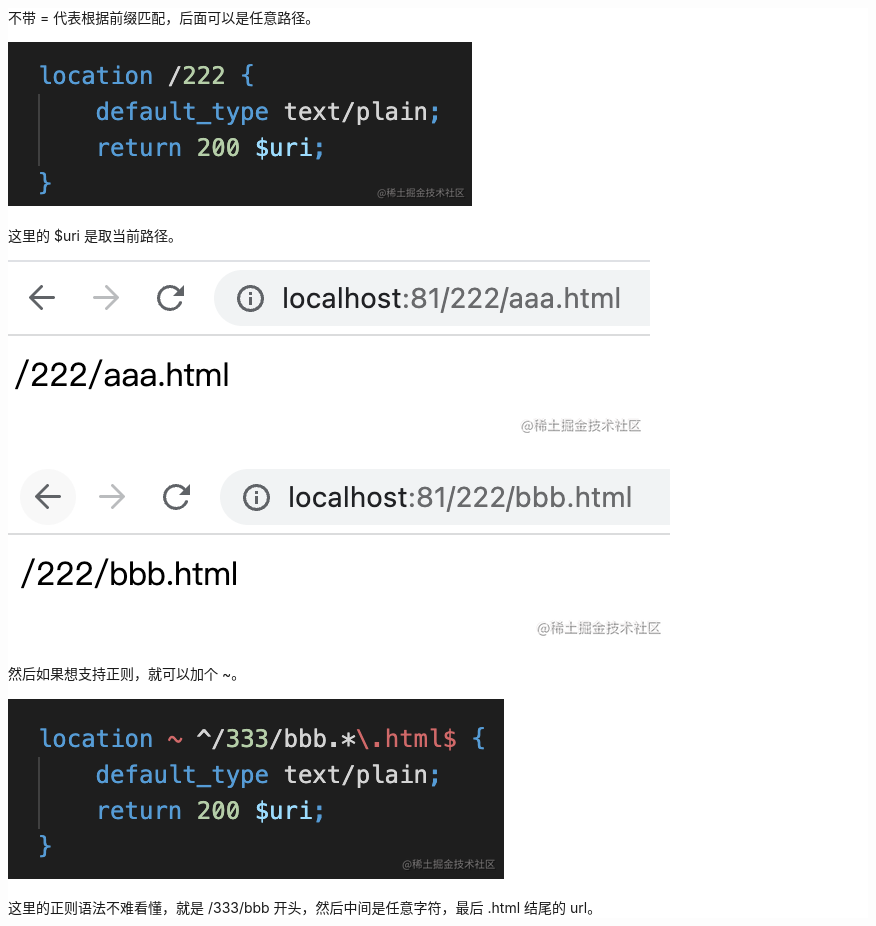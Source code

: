 不带 = 代表根据前缀匹配，后面可以是任意路径。

![](./image/第65章—快速掌握Nginx的2大核心用法-26.png)

这里的 $uri 是取当前路径。

![](./image/第65章—快速掌握Nginx的2大核心用法-27.png)

![](./image/第65章—快速掌握Nginx的2大核心用法-28.png)

然后如果想支持正则，就可以加个 ~。

![](./image/第65章—快速掌握Nginx的2大核心用法-29.png)

这里的正则语法不难看懂，就是 /333/bbb 开头，然后中间是任意字符，最后 .html 结尾的 url。
